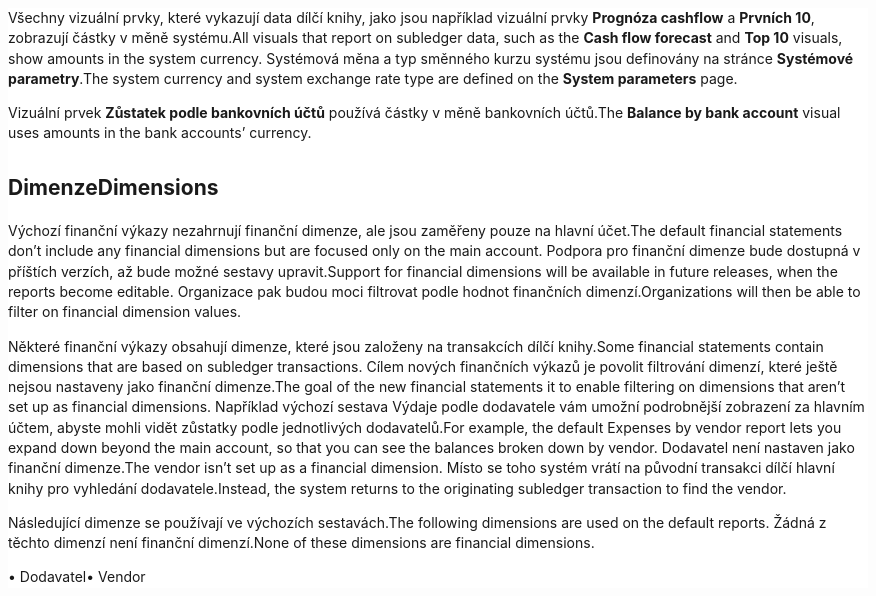 <span data-ttu-id="f98f7-271">Všechny vizuální prvky, které vykazují data dílčí knihy, jako jsou například vizuální prvky **Prognóza cashflow** a **Prvních 10**, zobrazují částky v měně systému.</span><span class="sxs-lookup"><span data-stu-id="f98f7-271">All visuals that report on subledger data, such as the **Cash flow forecast** and **Top 10** visuals, show amounts in the system currency.</span></span> <span data-ttu-id="f98f7-272">Systémová měna a typ směnného kurzu systému jsou definovány na stránce **Systémové parametry**.</span><span class="sxs-lookup"><span data-stu-id="f98f7-272">The system currency and system exchange rate type are defined on the **System parameters** page.</span></span>

<span data-ttu-id="f98f7-273">Vizuální prvek **Zůstatek podle bankovních účtů** používá částky v měně bankovních účtů.</span><span class="sxs-lookup"><span data-stu-id="f98f7-273">The **Balance by bank account** visual uses amounts in the bank accounts’ currency.</span></span>

## <a name="dimensions"></a><span data-ttu-id="f98f7-274">Dimenze</span><span class="sxs-lookup"><span data-stu-id="f98f7-274">Dimensions</span></span>

<span data-ttu-id="f98f7-275">Výchozí finanční výkazy nezahrnují finanční dimenze, ale jsou zaměřeny pouze na hlavní účet.</span><span class="sxs-lookup"><span data-stu-id="f98f7-275">The default financial statements don’t include any financial dimensions but are focused only on the main account.</span></span> <span data-ttu-id="f98f7-276">Podpora pro finanční dimenze bude dostupná v příštích verzích, až bude možné sestavy upravit.</span><span class="sxs-lookup"><span data-stu-id="f98f7-276">Support for financial dimensions will be available in future releases, when the reports become editable.</span></span> <span data-ttu-id="f98f7-277">Organizace pak budou moci filtrovat podle hodnot finančních dimenzí.</span><span class="sxs-lookup"><span data-stu-id="f98f7-277">Organizations will then be able to filter on financial dimension values.</span></span>

<span data-ttu-id="f98f7-278">Některé finanční výkazy obsahují dimenze, které jsou založeny na transakcích dílčí knihy.</span><span class="sxs-lookup"><span data-stu-id="f98f7-278">Some financial statements contain dimensions that are based on subledger transactions.</span></span> <span data-ttu-id="f98f7-279">Cílem nových finančních výkazů je povolit filtrování dimenzí, které ještě nejsou nastaveny jako finanční dimenze.</span><span class="sxs-lookup"><span data-stu-id="f98f7-279">The goal of the new financial statements it to enable filtering on dimensions that aren’t set up as financial dimensions.</span></span> <span data-ttu-id="f98f7-280">Například výchozí sestava Výdaje podle dodavatele vám umožní podrobnější zobrazení za hlavním účtem, abyste mohli vidět zůstatky podle jednotlivých dodavatelů.</span><span class="sxs-lookup"><span data-stu-id="f98f7-280">For example, the default Expenses by vendor report lets you expand down beyond the main account, so that you can see the balances broken down by vendor.</span></span> <span data-ttu-id="f98f7-281">Dodavatel není nastaven jako finanční dimenze.</span><span class="sxs-lookup"><span data-stu-id="f98f7-281">The vendor isn’t set up as a financial dimension.</span></span> <span data-ttu-id="f98f7-282">Místo se toho systém vrátí na původní transakci dílčí hlavní knihy pro vyhledání dodavatele.</span><span class="sxs-lookup"><span data-stu-id="f98f7-282">Instead, the system returns to the originating subledger transaction to find the vendor.</span></span>

<span data-ttu-id="f98f7-283">Následující dimenze se používají ve výchozích sestavách.</span><span class="sxs-lookup"><span data-stu-id="f98f7-283">The following dimensions are used on the default reports.</span></span> <span data-ttu-id="f98f7-284">Žádná z těchto dimenzí není finanční dimenzí.</span><span class="sxs-lookup"><span data-stu-id="f98f7-284">None of these dimensions are financial dimensions.</span></span>

<span data-ttu-id="f98f7-285">•   Dodavatel</span><span class="sxs-lookup"><span data-stu-id="f98f7-285">•   Vendor</span></span>
